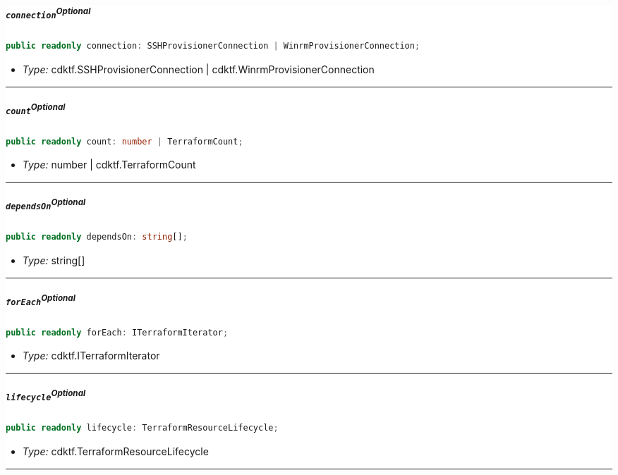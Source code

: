 
##### `connection`<sup>Optional</sup> <a name="connection" id="@cdktf/provider-spotinst.multaiTargetSet.MultaiTargetSet.property.connection"></a>

```typescript
public readonly connection: SSHProvisionerConnection | WinrmProvisionerConnection;
```

- *Type:* cdktf.SSHProvisionerConnection | cdktf.WinrmProvisionerConnection

---

##### `count`<sup>Optional</sup> <a name="count" id="@cdktf/provider-spotinst.multaiTargetSet.MultaiTargetSet.property.count"></a>

```typescript
public readonly count: number | TerraformCount;
```

- *Type:* number | cdktf.TerraformCount

---

##### `dependsOn`<sup>Optional</sup> <a name="dependsOn" id="@cdktf/provider-spotinst.multaiTargetSet.MultaiTargetSet.property.dependsOn"></a>

```typescript
public readonly dependsOn: string[];
```

- *Type:* string[]

---

##### `forEach`<sup>Optional</sup> <a name="forEach" id="@cdktf/provider-spotinst.multaiTargetSet.MultaiTargetSet.property.forEach"></a>

```typescript
public readonly forEach: ITerraformIterator;
```

- *Type:* cdktf.ITerraformIterator

---

##### `lifecycle`<sup>Optional</sup> <a name="lifecycle" id="@cdktf/provider-spotinst.multaiTargetSet.MultaiTargetSet.property.lifecycle"></a>

```typescript
public readonly lifecycle: TerraformResourceLifecycle;
```

- *Type:* cdktf.TerraformResourceLifecycle

---
